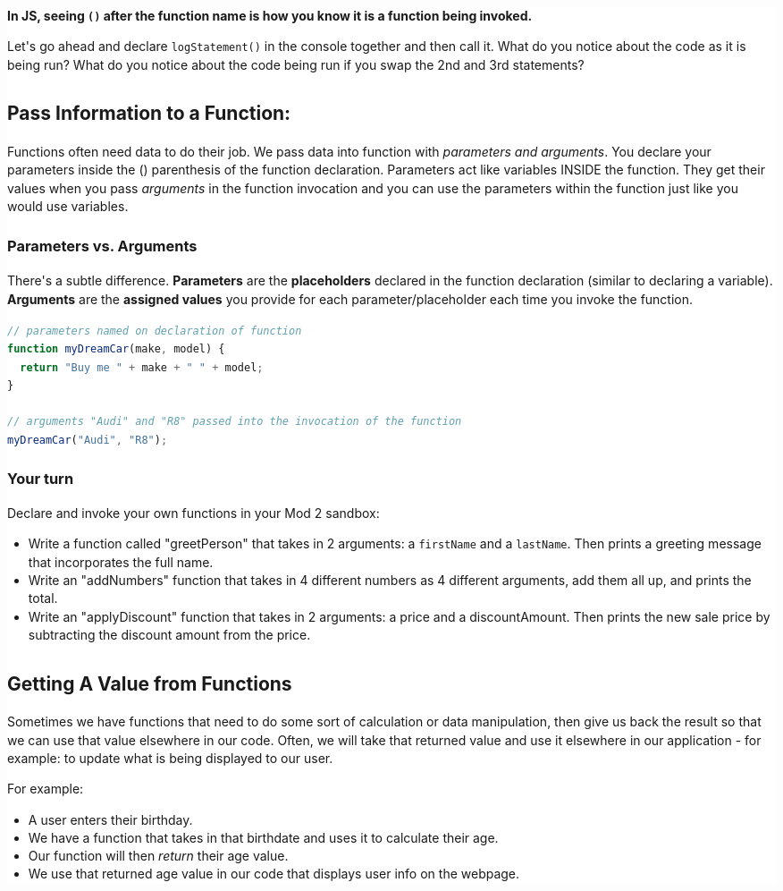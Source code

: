 **In JS, seeing `()` after the function name is how you know it is a function being invoked.**


Let's go ahead and declare `logStatement()` in the console together and then call it. What do you notice about the code as it is being run? What do you notice about the code being run if you swap the 2nd and 3rd statements?



## Pass Information to a Function:
Functions often need data to do their job. We pass data into function with _parameters and arguments_. You declare your parameters inside the () parenthesis of the function declaration.  Parameters act like variables INSIDE the function. They get their values when you pass _arguments_ in the function invocation and you can use the parameters within the function just like you would use variables.

### Parameters vs. Arguments
There's a subtle difference. **Parameters** are the **placeholders** declared in the function declaration (similar to declaring a variable).
**Arguments** are the **assigned values** you provide for each parameter/placeholder each time you invoke the function.

```javascript
// parameters named on declaration of function
function myDreamCar(make, model) {
  return "Buy me " + make + " " + model;
}

// arguments "Audi" and "R8" passed into the invocation of the function
myDreamCar("Audi", "R8");
```

<section class="call-to-action">

### Your turn

Declare and invoke your own functions in your Mod 2 sandbox:

- Write a function called "greetPerson" that takes in 2 arguments: a `firstName` and a `lastName`. Then prints a greeting message that incorporates the full name.  
- Write an "addNumbers" function that takes in 4 different numbers as 4 different arguments, add them all up, and prints the total.
- Write an "applyDiscount" function that takes in 2 arguments: a price and a discountAmount.  Then prints the new sale price by subtracting the discount amount from the price.
</section>

## Getting A Value from Functions  

Sometimes we have functions that need to do some sort of calculation or data manipulation, then give us back the result so that we can use that value elsewhere in our code. Often, we will take that returned value and use it elsewhere in our application - for example: to update what is being displayed to our user.

For example:

- A user enters their birthday.
- We have a function that takes in that birthdate and uses it to calculate their age.
- Our function will then _return_ their age value.
- We use that returned age value in our code that displays user info on the webpage.  

